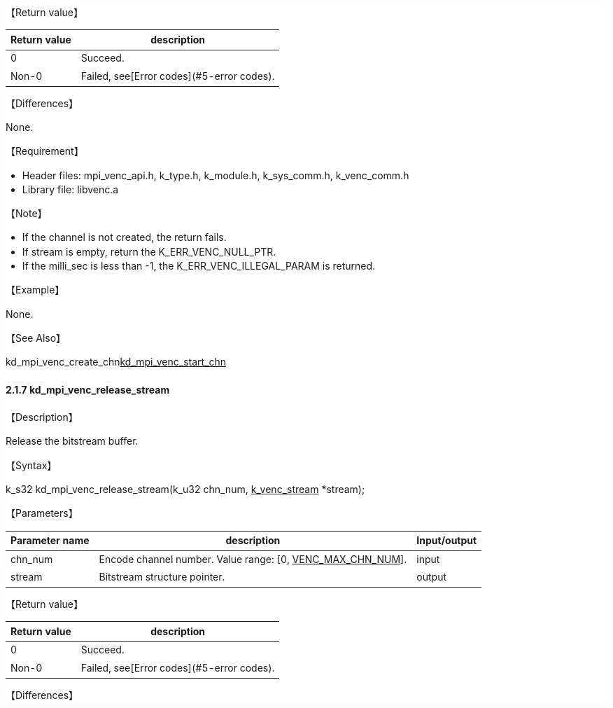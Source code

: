【Return value】

| Return value | description                          |
|--------|-------------------------------|
| 0      | Succeed.                        |
| Non-0    | Failed, see[Error codes](#5-error codes). |

【Differences】

None.

【Requirement】

- Header files: mpi_venc_api.h, k_type.h, k_module.h, k_sys_comm.h, k_venc_comm.h
- Library file: libvenc.a

【Note】

- If the channel is not created, the return fails.
- If stream is empty, return the K_ERR_VENC_NULL_PTR.
- If the milli_sec is less than -1, the K_ERR_VENC_ILLEGAL_PARAM is returned.

【Example】

None.

【See Also】

[](#211-kd_mpi_venc_create_chn)
 kd_mpi_venc_create_chn[kd_mpi_venc_start_chn](#213-kd_mpi_venc_start_chn)

#### 2.1.7 kd_mpi_venc_release_stream

【Description】

Release the bitstream buffer.

【Syntax】

k_s32 kd_mpi_venc_release_stream(k_u32 chn_num, [k_venc_stream](#3123-k_venc_stream) \*stream);

【Parameters】

| Parameter name | description | Input/output |
|---|---|---|
| chn_num  | Encode channel number. Value range: [0, [VENC_MAX_CHN_NUM](#311-venc_max_chn_num)]. | input |
| stream   | Bitstream structure pointer. | output |

【Return value】

| Return value | description |
|---|---|
| 0      | Succeed.                        |
| Non-0    | Failed, see[Error codes](#5-error codes). |

【Differences】
